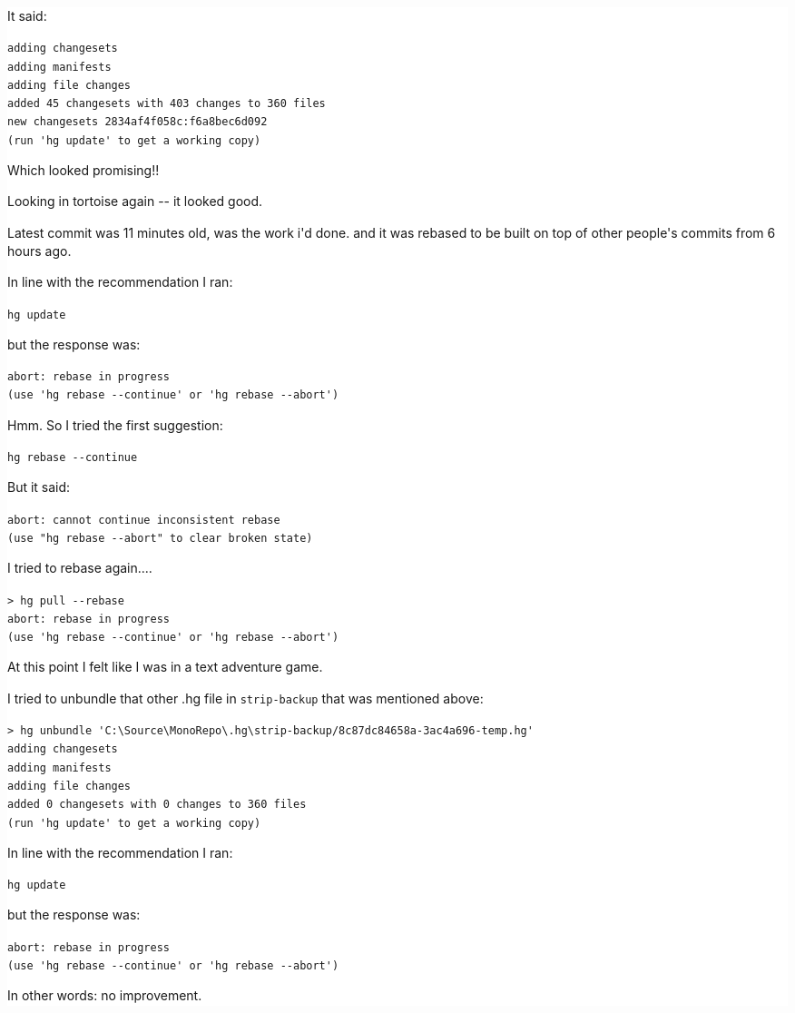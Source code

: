 It said:

	adding changesets
	adding manifests
	adding file changes
	added 45 changesets with 403 changes to 360 files
	new changesets 2834af4f058c:f6a8bec6d092
	(run 'hg update' to get a working copy)

Which looked promising!!

Looking in tortoise again -- it looked good.

Latest commit was 11 minutes old, was the work i'd done. and it was rebased to be built on top of other people's commits from 6 hours ago.

In line with the recommendation I ran:

	hg update

but the response was:

	abort: rebase in progress
	(use 'hg rebase --continue' or 'hg rebase --abort')

Hmm. So I tried the first suggestion:

	hg rebase --continue

But it said:

	abort: cannot continue inconsistent rebase
	(use "hg rebase --abort" to clear broken state)

I tried to rebase again....

	> hg pull --rebase
	abort: rebase in progress
	(use 'hg rebase --continue' or 'hg rebase --abort')

At this point I felt like I was in a text adventure game.

I tried to unbundle that other .hg file in `strip-backup` that was mentioned above:

	> hg unbundle 'C:\Source\MonoRepo\.hg\strip-backup/8c87dc84658a-3ac4a696-temp.hg'
	adding changesets
	adding manifests
	adding file changes
	added 0 changesets with 0 changes to 360 files
	(run 'hg update' to get a working copy)

In line with the recommendation I ran:

	hg update

but the response was:

	abort: rebase in progress
	(use 'hg rebase --continue' or 'hg rebase --abort')

In other words: no improvement.
